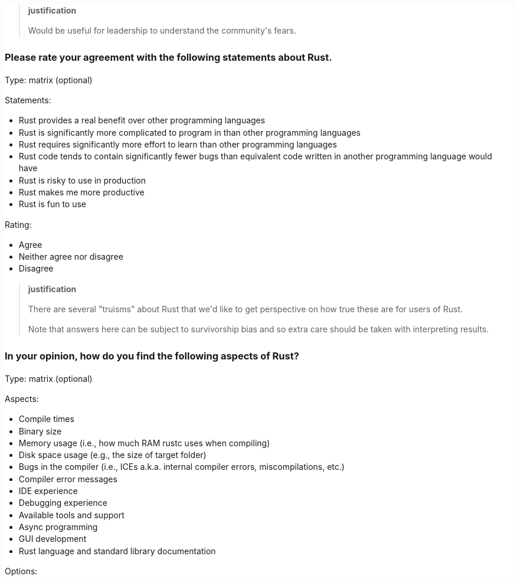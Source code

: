 > **justification**
>
> Would be useful for leadership to understand the community's fears.

### Please rate your agreement with the following statements about Rust.

Type: matrix (optional)

Statements:

- Rust provides a real benefit over other programming languages
- Rust is significantly more complicated to program in than other programming languages
- Rust requires significantly more effort to learn than other programming languages
- Rust code tends to contain significantly fewer bugs than equivalent code written in another programming language would have
- Rust is risky to use in production
- Rust makes me more productive
- Rust is fun to use

Rating:

- Agree
- Neither agree nor disagree
- Disagree

> **justification**
>
> There are several "truisms" about Rust that we'd like to get perspective on how true these are for users of Rust.
>
> Note that answers here can be subject to survivorship bias and so extra care should be taken with interpreting results.

### In your opinion, how do you find the following aspects of Rust?

Type: matrix (optional)

Aspects:

- Compile times
- Binary size
- Memory usage (i.e., how much RAM rustc uses when compiling)
- Disk space usage (e.g., the size of target folder)
- Bugs in the compiler (i.e., ICEs a.k.a. internal compiler errors, miscompilations, etc.)
- Compiler error messages
- IDE experience
- Debugging experience
- Available tools and support
- Async programming
- GUI development
- Rust language and standard library documentation

Options:
